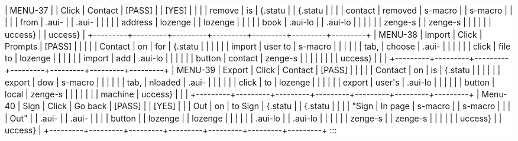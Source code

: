 | MENU-37 |         | Click   | Contact | [PASS]  |         | [YES]   |
|         |         | remove  | is      | {.statu |         | {.statu |
|         |         | contact | removed | s-macro |         | s-macro |
|         |         |         | from    | .aui-   |         | .aui-   |
|         |         |         | address | lozenge |         | lozenge |
|         |         |         | book    | .aui-lo |         | .aui-lo |
|         |         |         |         | zenge-s |         | zenge-s |
|         |         |         |         | uccess} |         | uccess} |
+---------+---------+---------+---------+---------+---------+---------+
| MENU-38 | Import  | Click   | Prompts | [PASS]  |         |         |
|         | Contact | on      | for     | {.statu |         |         |
|         |         | import  | user to | s-macro |         |         |
|         |         | tab,    | choose  | .aui-   |         |         |
|         |         | click   | file to | lozenge |         |         |
|         |         | import  | add     | .aui-lo |         |         |
|         |         | button  | contact | zenge-s |         |         |
|         |         |         |         | uccess} |         |         |
+---------+---------+---------+---------+---------+---------+---------+
| MENU-39 | Export  | Click   | Contact | [PASS]  |         |         |
|         | Contact | on      | is      | {.statu |         |         |
|         |         | export  | dow     | s-macro |         |         |
|         |         | tab,    | nloaded | .aui-   |         |         |
|         |         | click   | to      | lozenge |         |         |
|         |         | export  | user's  | .aui-lo |         |         |
|         |         | button  | local   | zenge-s |         |         |
|         |         |         | machine | uccess} |         |         |
+---------+---------+---------+---------+---------+---------+---------+
| Menu-40 | Sign    | Click   | Go back | [PASS]  |         | [YES]   |
|         | Out     | on      | to Sign | {.statu |         | {.statu |
|         |         | "Sign   | In page | s-macro |         | s-macro |
|         |         | Out"    |         | .aui-   |         | .aui-   |
|         |         | button  |         | lozenge |         | lozenge |
|         |         |         |         | .aui-lo |         | .aui-lo |
|         |         |         |         | zenge-s |         | zenge-s |
|         |         |         |         | uccess} |         | uccess} |
+---------+---------+---------+---------+---------+---------+---------+
:::
